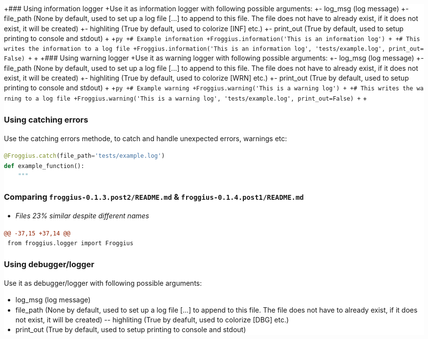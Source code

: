 +### Using information logger
+Use it as information logger with following possible arguments:
+- log_msg (log message)
+- file_path (None by default, used to set up a log file [...] to append to this file. The file does not have to already exist, if it does not exist, it will be created)
+- highliting (True by default, used to colorize [INF] etc.)
+- print_out (True by default, used to setup printing to console and stdout)
+
+```py
+# Example information
+Froggius.information('This is an information log')
+
+# This writes the information to a log file
+Froggius.information('This is an information log', 'tests/example.log', print_out=False)
+```
+
+### Using warning logger
+Use it as warning logger with following possible arguments:
+- log_msg (log message)
+- file_path (None by default, used to set up a log file [...] to append to this file. The file does not have to already exist, if it does not exist, it will be created)
+- highliting (True by default, used to colorize [WRN] etc.)
+- print_out (True by default, used to setup printing to console and stdout)
+
+```py
+# Example warning
+Froggius.warning('This is a warning log')
+
+# This writes the warning to a log file
+Froggius.warning('This is a warning log', 'tests/example.log', print_out=False)
+```
+
 ### Using catching errors
 Use the catching errors methode, to catch and handle unexpected errors, warnings etc:
 
 ```py
 @Froggius.catch(file_path='tests/example.log')
 def example_function():
     """
```

### Comparing `froggius-0.1.3.post2/README.md` & `froggius-0.1.4.post1/README.md`

 * *Files 23% similar despite different names*

```diff
@@ -37,15 +37,14 @@
 from froggius.logger import Froggius
 ```
 
 ### Using debugger/logger
 Use it as debugger/logger with following possible arguments:
 - log_msg (log message)
 - file_path (None by default, used to set up a log file [...] to append to this file. The file does not have to already exist, if it does not exist, it will be created)
-- highliting (True by deafult, used to colorize [DBG] etc.)
 - print_out (True by default, used to setup printing to console and stdout)
 